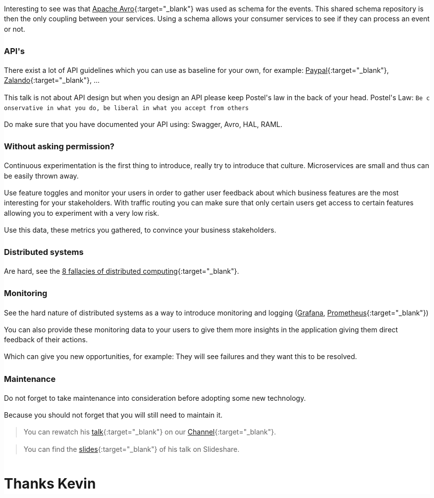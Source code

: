 Interesting to see was that [Apache Avro](https://avro.apache.org/docs/1.8.1/spec.html){:target="_blank"} was used as schema for the events.
This shared schema repository is then the only coupling between your services.
Using a schema allows your consumer services to see if they can process an event or not.

### API's 
There exist a lot of API guidelines which you can use as baseline for your own, for example: [Paypal](https://developer.paypal.com/docs/api/){:target="_blank"}, [Zalando](https://zalando.github.io/restful-api-guidelines/){:target="_blank"}, ...

This talk is not about API design but when you design an API please keep Postel's law in the back of your head.
Postel's Law: `Be conservative in what you do, be liberal in what you accept from others` 

Do make sure that you have documented your API using: Swagger, Avro, HAL, RAML.

### Without asking permission?
Continuous experimentation is the first thing to introduce, really try to introduce that culture.
Microservices are small and thus can be easily thrown away.

Use feature toggles and monitor your users in order to gather user feedback about which business features are the most interesting for your stakeholders.
With traffic routing you can make sure that only certain users get access to certain features allowing you to experiment with a very low risk.

Use this data, these metrics you gathered, to convince your business stakeholders.

### Distributed systems
Are hard, see the [8 fallacies of distributed computing](https://en.wikipedia.org/wiki/Fallacies_of_distributed_computing){:target="_blank"}.

### Monitoring
See the hard nature of distributed systems as a way to introduce monitoring and logging ([Grafana](https://grafana.com/), [Prometheus](https://prometheus.io/){:target="_blank"})

You can also provide these monitoring data to your users to give them more insights in the application giving them direct feedback of their actions.

Which can give you new opportunities, for example: They will see failures and they want this to be resolved.

### Maintenance
Do not forget to take maintenance into consideration before adopting some new technology.

Because you should not forget that you will still need to maintain it.

> You can rewatch his [talk](https://www.youtube.com/watch?v=OWwciV6Z6jA){:target="_blank"} on our [Channel](https://www.youtube.com/channel/UCsebfWdqV7LqNNDMDvCESIA){:target="_blank"}.

> You can find the [slides](https://www.slideshare.net/BartBlommaerts/innovation-without-asking-permission-102804954){:target="_blank"} of his talk on Slideshare.

# Thanks Kevin